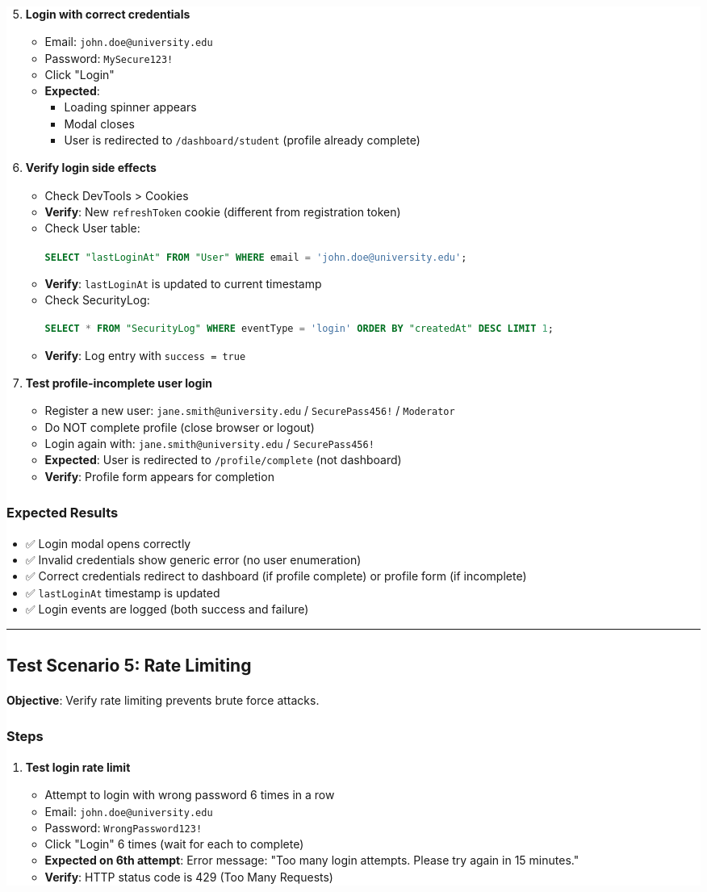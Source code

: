 5. **Login with correct credentials**

   - Email: `john.doe@university.edu`
   - Password: `MySecure123!`
   - Click "Login"
   - **Expected**:
     - Loading spinner appears
     - Modal closes
     - User is redirected to `/dashboard/student` (profile already complete)

6. **Verify login side effects**

   - Check DevTools > Cookies
   - **Verify**: New `refreshToken` cookie (different from registration token)
   - Check User table:
     ```sql
     SELECT "lastLoginAt" FROM "User" WHERE email = 'john.doe@university.edu';
     ```
   - **Verify**: `lastLoginAt` is updated to current timestamp
   - Check SecurityLog:
     ```sql
     SELECT * FROM "SecurityLog" WHERE eventType = 'login' ORDER BY "createdAt" DESC LIMIT 1;
     ```
   - **Verify**: Log entry with `success = true`

7. **Test profile-incomplete user login**
   - Register a new user: `jane.smith@university.edu` / `SecurePass456!` / `Moderator`
   - Do NOT complete profile (close browser or logout)
   - Login again with: `jane.smith@university.edu` / `SecurePass456!`
   - **Expected**: User is redirected to `/profile/complete` (not dashboard)
   - **Verify**: Profile form appears for completion

### Expected Results

- ✅ Login modal opens correctly
- ✅ Invalid credentials show generic error (no user enumeration)
- ✅ Correct credentials redirect to dashboard (if profile complete) or profile form (if incomplete)
- ✅ `lastLoginAt` timestamp is updated
- ✅ Login events are logged (both success and failure)

---

## Test Scenario 5: Rate Limiting

**Objective**: Verify rate limiting prevents brute force attacks.

### Steps

1. **Test login rate limit**

   - Attempt to login with wrong password 6 times in a row
   - Email: `john.doe@university.edu`
   - Password: `WrongPassword123!`
   - Click "Login" 6 times (wait for each to complete)
   - **Expected on 6th attempt**: Error message: "Too many login attempts. Please try again in 15 minutes."
   - **Verify**: HTTP status code is 429 (Too Many Requests)
